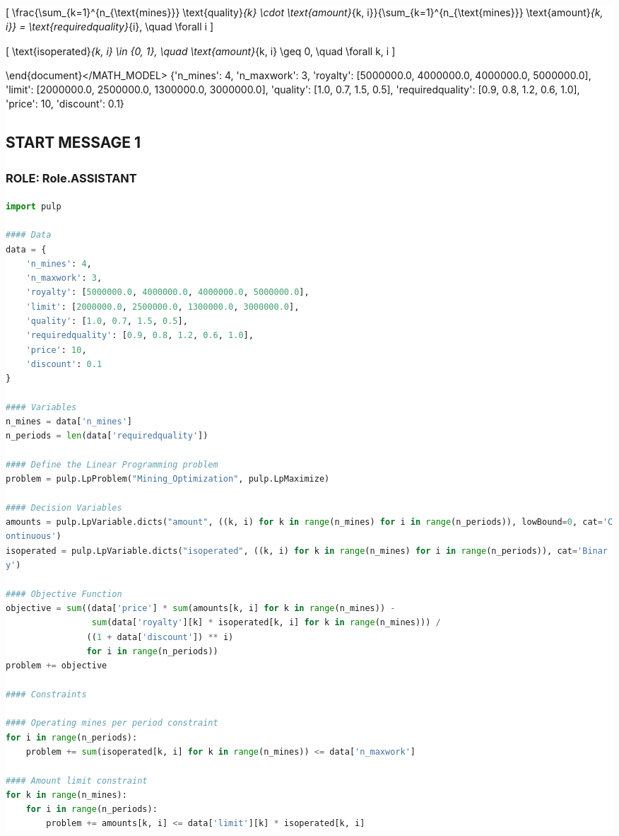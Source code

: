 \[
\frac{\sum_{k=1}^{n_{\text{mines}}} \text{quality}_{k} \cdot \text{amount}_{k, i}}{\sum_{k=1}^{n_{\text{mines}}} \text{amount}_{k, i}} = \text{requiredquality}_{i}, \quad \forall i
\]

\[
\text{isoperated}_{k, i} \in \{0, 1\}, \quad \text{amount}_{k, i} \geq 0, \quad \forall k, i
\]

\end{document}</MATH_MODEL>
<DATA>
{'n_mines': 4, 'n_maxwork': 3, 'royalty': [5000000.0, 4000000.0, 4000000.0, 5000000.0], 'limit': [2000000.0, 2500000.0, 1300000.0, 3000000.0], 'quality': [1.0, 0.7, 1.5, 0.5], 'requiredquality': [0.9, 0.8, 1.2, 0.6, 1.0], 'price': 10, 'discount': 0.1}</DATA>


## START MESSAGE 1 
### ROLE: Role.ASSISTANT
```python
import pulp

#### Data
data = {
    'n_mines': 4,
    'n_maxwork': 3,
    'royalty': [5000000.0, 4000000.0, 4000000.0, 5000000.0],
    'limit': [2000000.0, 2500000.0, 1300000.0, 3000000.0],
    'quality': [1.0, 0.7, 1.5, 0.5],
    'requiredquality': [0.9, 0.8, 1.2, 0.6, 1.0],
    'price': 10,
    'discount': 0.1
}

#### Variables
n_mines = data['n_mines']
n_periods = len(data['requiredquality'])

#### Define the Linear Programming problem
problem = pulp.LpProblem("Mining_Optimization", pulp.LpMaximize)

#### Decision Variables
amounts = pulp.LpVariable.dicts("amount", ((k, i) for k in range(n_mines) for i in range(n_periods)), lowBound=0, cat='Continuous')
isoperated = pulp.LpVariable.dicts("isoperated", ((k, i) for k in range(n_mines) for i in range(n_periods)), cat='Binary')

#### Objective Function
objective = sum((data['price'] * sum(amounts[k, i] for k in range(n_mines)) -
                 sum(data['royalty'][k] * isoperated[k, i] for k in range(n_mines))) /
                ((1 + data['discount']) ** i)
                for i in range(n_periods))
problem += objective

#### Constraints

#### Operating mines per period constraint
for i in range(n_periods):
    problem += sum(isoperated[k, i] for k in range(n_mines)) <= data['n_maxwork']

#### Amount limit constraint
for k in range(n_mines):
    for i in range(n_periods):
        problem += amounts[k, i] <= data['limit'][k] * isoperated[k, i]

```